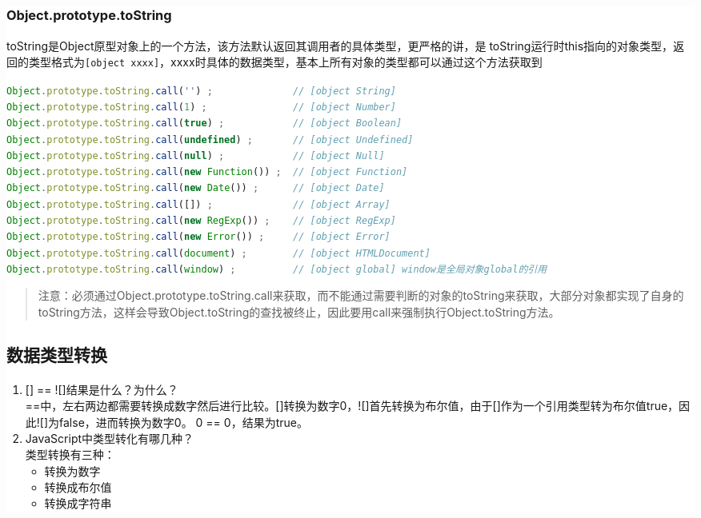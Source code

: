 ### Object.prototype.toString

toString是Object原型对象上的一个方法，该方法默认返回其调用者的具体类型，更严格的讲，是 toString运行时this指向的对象类型，返回的类型格式为`[object xxxx]`，xxxx时具体的数据类型，基本上所有对象的类型都可以通过这个方法获取到

```js
Object.prototype.toString.call('') ;              // [object String]
Object.prototype.toString.call(1) ;               // [object Number]
Object.prototype.toString.call(true) ;            // [object Boolean]
Object.prototype.toString.call(undefined) ;       // [object Undefined]
Object.prototype.toString.call(null) ;            // [object Null]
Object.prototype.toString.call(new Function()) ;  // [object Function]
Object.prototype.toString.call(new Date()) ;      // [object Date]
Object.prototype.toString.call([]) ;              // [object Array]
Object.prototype.toString.call(new RegExp()) ;    // [object RegExp]
Object.prototype.toString.call(new Error()) ;     // [object Error]
Object.prototype.toString.call(document) ;        // [object HTMLDocument]
Object.prototype.toString.call(window) ;          // [object global] window是全局对象global的引用
```

>注意：必须通过Object.prototype.toString.call来获取，而不能通过需要判断的对象的toString来获取，大部分对象都实现了自身的toString方法，这样会导致Object.toString的查找被终止，因此要用call来强制执行Object.toString方法。

## 数据类型转换

1. [] == ![]结果是什么？为什么？  
    ==中，左右两边都需要转换成数字然后进行比较。[\]转换为数字0，![\]首先转换为布尔值，由于[\]作为一个引用类型转为布尔值true，因此![\]为false，进而转换为数字0。
    0 == 0，结果为true。
2. JavaScript中类型转化有哪几种？  
类型转换有三种：  
    * 转换为数字
    * 转换成布尔值
    * 转换成字符串